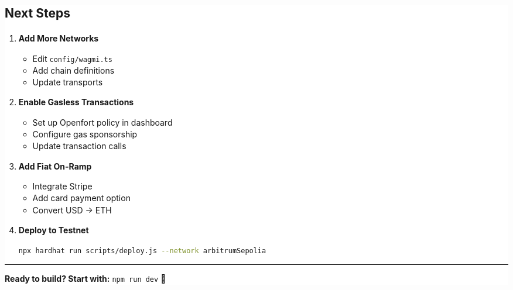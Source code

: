 
## Next Steps

1. **Add More Networks**
   - Edit `config/wagmi.ts`
   - Add chain definitions
   - Update transports

2. **Enable Gasless Transactions**
   - Set up Openfort policy in dashboard
   - Configure gas sponsorship
   - Update transaction calls

3. **Add Fiat On-Ramp**
   - Integrate Stripe
   - Add card payment option
   - Convert USD → ETH

4. **Deploy to Testnet**
   ```bash
   npx hardhat run scripts/deploy.js --network arbitrumSepolia
   ```

---

**Ready to build? Start with:** `npm run dev` 🚀
